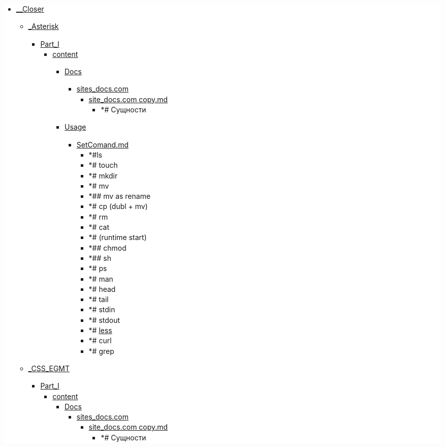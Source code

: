 - <a href = "E:\Node_projects\Node_Way\NBase\_Md\_Index\__Closer\cat.__Closer\dir.__Closer.md">__Closer</a>
    - <a href = "E:\Node_projects\Node_Way\NBase\_Md\_Index\__Closer\_Asterisk\cat._Asterisk\dir._Asterisk.md">_Asterisk</a>
        - <a href = "E:\Node_projects\Node_Way\NBase\_Md\_Index\__Closer\_Asterisk\Part_I\cat.Part_I\dir.Part_I.md">Part_I</a>
            - <a href = "E:\Node_projects\Node_Way\NBase\_Md\_Index\__Closer\_Asterisk\Part_I\content\cat.content\dir.content.md">content</a>
                - <a href = "E:\Node_projects\Node_Way\NBase\_Md\_Index\__Closer\_Asterisk\Part_I\content\Docs\cat.Docs\dir.Docs.md">Docs</a>
                    - <a href = "E:\Node_projects\Node_Way\NBase\_Md\_Index\__Closer\_Asterisk\Part_I\content\Docs\sites_docs.com\cat.sites_docs.com\dir.sites_docs.com.md">sites_docs.com</a>
                        - <a href = "E:\Node_projects\Node_Way\NBase\_Md\_Index\__Closer\_Asterisk\Part_I\content\Docs\sites_docs.com\site_docs.com copy.md">site_docs.com copy.md</a>
                            - *# Сущности
                    
                
                - <a href = "E:\Node_projects\Node_Way\NBase\_Md\_Index\__Closer\_Asterisk\Part_I\content\Usage\cat.Usage\dir.Usage.md">Usage</a>
                    - <a href = "E:\Node_projects\Node_Way\NBase\_Md\_Index\__Closer\_Asterisk\Part_I\content\Usage\SetComand.md">SetComand.md</a>
                        - *#ls
                        - *# touch
                        - *# mkdir
                        - *# mv
                        - *## mv as rename
                        - *# cp (dubl + mv)
                        - *# rm 
                        - *# cat
                        - *# (runtime start)
                        - *## chmod 
                        - *## sh
                        - *# ps
                        - *# man 
                        - *# head
                        - *# tail 
                        - *# stdin
                        - *# stdout
                        - *# [less](less/___setcomand.md)
                        - *# curl
                        - *# grep
                
            
        
    
    - <a href = "E:\Node_projects\Node_Way\NBase\_Md\_Index\__Closer\_CSS_EGMT\cat._CSS_EGMT\dir._CSS_EGMT.md">_CSS_EGMT</a>
        - <a href = "E:\Node_projects\Node_Way\NBase\_Md\_Index\__Closer\_CSS_EGMT\Part_I\cat.Part_I\dir.Part_I.md">Part_I</a>
            - <a href = "E:\Node_projects\Node_Way\NBase\_Md\_Index\__Closer\_CSS_EGMT\Part_I\content\cat.content\dir.content.md">content</a>
                - <a href = "E:\Node_projects\Node_Way\NBase\_Md\_Index\__Closer\_CSS_EGMT\Part_I\content\Docs\cat.Docs\dir.Docs.md">Docs</a>
                    - <a href = "E:\Node_projects\Node_Way\NBase\_Md\_Index\__Closer\_CSS_EGMT\Part_I\content\Docs\sites_docs.com\cat.sites_docs.com\dir.sites_docs.com.md">sites_docs.com</a>
                        - <a href = "E:\Node_projects\Node_Way\NBase\_Md\_Index\__Closer\_CSS_EGMT\Part_I\content\Docs\sites_docs.com\site_docs.com copy.md">site_docs.com copy.md</a>
                            - *# Сущности
                    